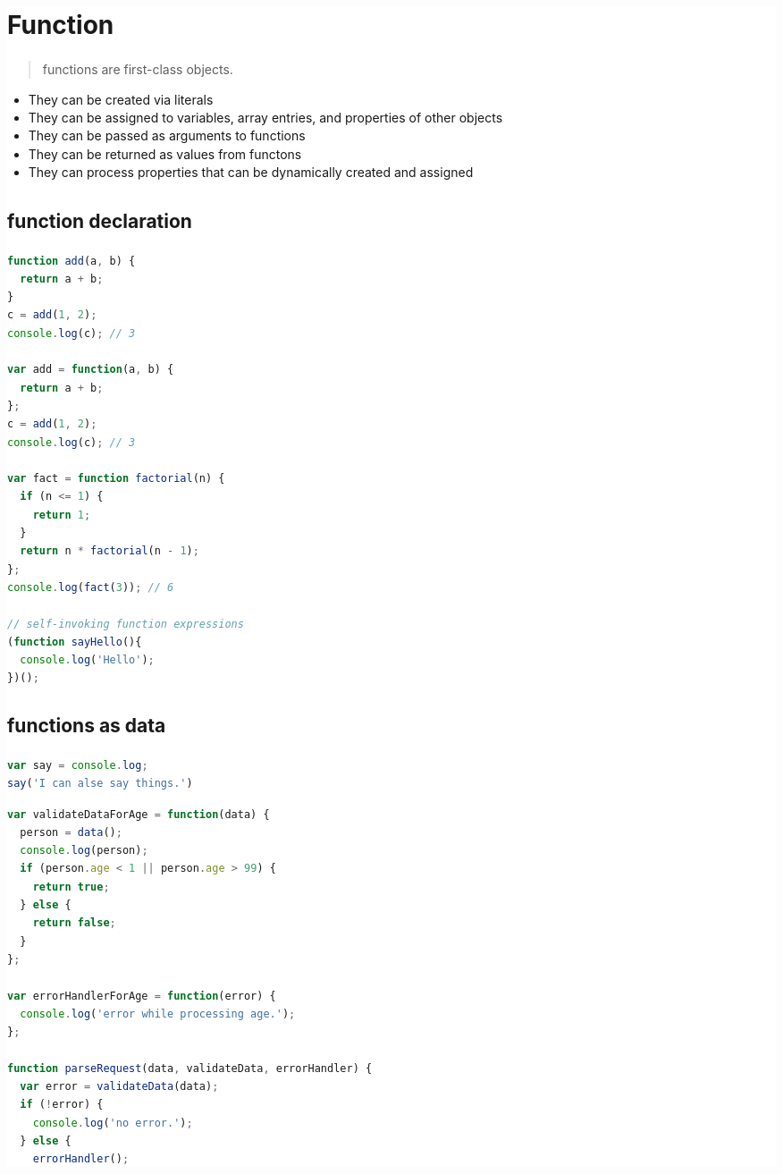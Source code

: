 # Function
>functions are first-class objects.

* They can be created via literals
* They can be assigned to variables, array entries, and properties of other objects
* They can be passed as arguments to functions
* They can be returned as values from functons
* They can process properties that can be dynamically created and assigned
## function declaration
```Javascript
function add(a, b) {
  return a + b;
}
c = add(1, 2);
console.log(c); // 3

var add = function(a, b) {
  return a + b;
};
c = add(1, 2);
console.log(c); // 3

var fact = function factorial(n) {
  if (n <= 1) {
    return 1;
  }
  return n * factorial(n - 1);
};
console.log(fact(3)); // 6

// self-invoking function expressions
(function sayHello(){
  console.log('Hello');
})();
```

## functions as data
```Javascript
var say = console.log;
say('I can alse say things.')
```
```Javascript
var validateDataForAge = function(data) {
  person = data();
  console.log(person);
  if (person.age < 1 || person.age > 99) {
    return true;
  } else {
    return false;
  }
};

var errorHandlerForAge = function(error) {
  console.log('error while processing age.');
};

function parseRequest(data, validateData, errorHandler) {
  var error = validateData(data);
  if (!error) {
    console.log('no error.');
  } else {
    errorHandler();
```